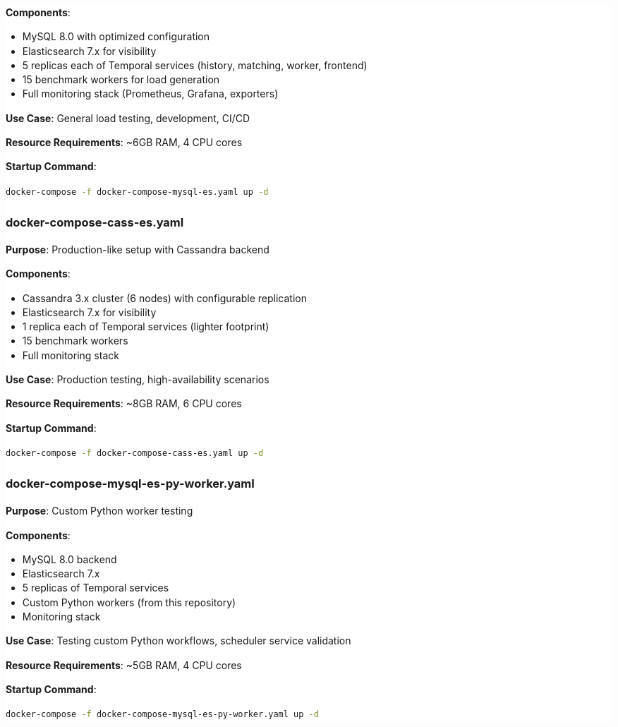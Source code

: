 **Components**:

- MySQL 8.0 with optimized configuration
- Elasticsearch 7.x for visibility
- 5 replicas each of Temporal services (history, matching, worker, frontend)
- 15 benchmark workers for load generation
- Full monitoring stack (Prometheus, Grafana, exporters)

**Use Case**: General load testing, development, CI/CD

**Resource Requirements**: ~6GB RAM, 4 CPU cores

**Startup Command**:

```bash
docker-compose -f docker-compose-mysql-es.yaml up -d
```

### docker-compose-cass-es.yaml

**Purpose**: Production-like setup with Cassandra backend

**Components**:

- Cassandra 3.x cluster (6 nodes) with configurable replication
- Elasticsearch 7.x for visibility
- 1 replica each of Temporal services (lighter footprint)
- 15 benchmark workers
- Full monitoring stack

**Use Case**: Production testing, high-availability scenarios

**Resource Requirements**: ~8GB RAM, 6 CPU cores

**Startup Command**:

```bash
docker-compose -f docker-compose-cass-es.yaml up -d
```

### docker-compose-mysql-es-py-worker.yaml

**Purpose**: Custom Python worker testing

**Components**:

- MySQL 8.0 backend
- Elasticsearch 7.x
- 5 replicas of Temporal services
- Custom Python workers (from this repository)
- Monitoring stack

**Use Case**: Testing custom Python workflows, scheduler service validation

**Resource Requirements**: ~5GB RAM, 4 CPU cores

**Startup Command**:

```bash
docker-compose -f docker-compose-mysql-es-py-worker.yaml up -d
```
